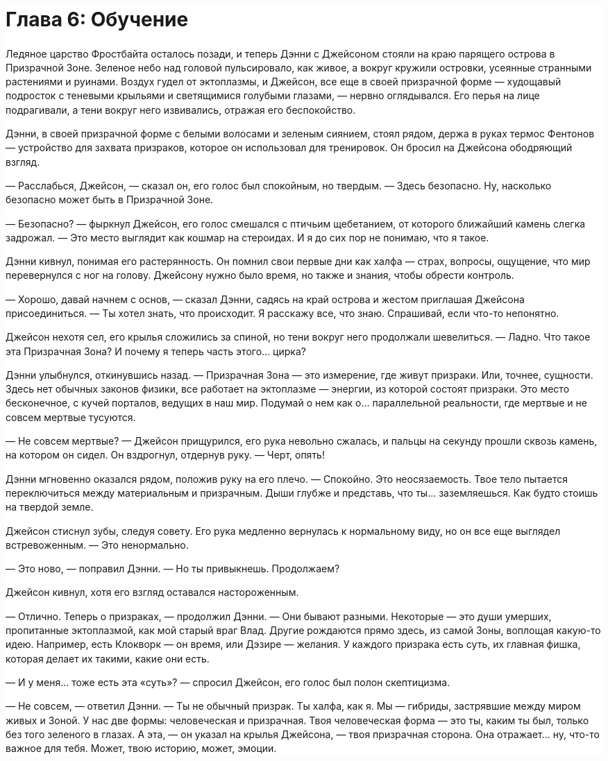 # Глава 6: Обучение

Ледяное царство Фростбайта осталось позади, и теперь Дэнни с Джейсоном стояли на краю парящего острова в Призрачной Зоне. Зеленое небо над головой пульсировало, как живое, а вокруг кружили островки, усеянные странными растениями и руинами. Воздух гудел от эктоплазмы, и Джейсон, все еще в своей призрачной форме — худощавый подросток с теневыми крыльями и светящимися голубыми глазами, — нервно оглядывался. Его перья на лице подрагивали, а тени вокруг него извивались, отражая его беспокойство.

Дэнни, в своей призрачной форме с белыми волосами и зеленым сиянием, стоял рядом, держа в руках термос Фентонов — устройство для захвата призраков, которое он использовал для тренировок. Он бросил на Джейсона ободряющий взгляд.

— Расслабься, Джейсон, — сказал он, его голос был спокойным, но твердым. — Здесь безопасно. Ну, насколько безопасно может быть в Призрачной Зоне.

— Безопасно? — фыркнул Джейсон, его голос смешался с птичьим щебетанием, от которого ближайший камень слегка задрожал. — Это место выглядит как кошмар на стероидах. И я до сих пор не понимаю, что я такое.

Дэнни кивнул, понимая его растерянность. Он помнил свои первые дни как халфа — страх, вопросы, ощущение, что мир перевернулся с ног на голову. Джейсону нужно было время, но также и знания, чтобы обрести контроль.

— Хорошо, давай начнем с основ, — сказал Дэнни, садясь на край острова и жестом приглашая Джейсона присоединиться. — Ты хотел знать, что происходит. Я расскажу все, что знаю. Спрашивай, если что-то непонятно.

Джейсон нехотя сел, его крылья сложились за спиной, но тени вокруг него продолжали шевелиться. — Ладно. Что такое эта Призрачная Зона? И почему я теперь часть этого… цирка?

Дэнни улыбнулся, откинувшись назад. — Призрачная Зона — это измерение, где живут призраки. Или, точнее, сущности. Здесь нет обычных законов физики, все работает на эктоплазме — энергии, из которой состоят призраки. Это место бесконечное, с кучей порталов, ведущих в наш мир. Подумай о нем как о… параллельной реальности, где мертвые и не совсем мертвые тусуются.

— Не совсем мертвые? — Джейсон прищурился, его рука невольно сжалась, и пальцы на секунду прошли сквозь камень, на котором он сидел. Он вздрогнул, отдернув руку. — Черт, опять!

Дэнни мгновенно оказался рядом, положив руку на его плечо. — Спокойно. Это неосязаемость. Твое тело пытается переключиться между материальным и призрачным. Дыши глубже и представь, что ты… заземляешься. Как будто стоишь на твердой земле.

Джейсон стиснул зубы, следуя совету. Его рука медленно вернулась к нормальному виду, но он все еще выглядел встревоженным. — Это ненормально.

— Это ново, — поправил Дэнни. — Но ты привыкнешь. Продолжаем?

Джейсон кивнул, хотя его взгляд оставался настороженным.

— Отлично. Теперь о призраках, — продолжил Дэнни. — Они бывают разными. Некоторые — это души умерших, пропитанные эктоплазмой, как мой старый враг Влад. Другие рождаются прямо здесь, из самой Зоны, воплощая какую-то идею. Например, есть Клокворк — он время, или Дэзире — желания. У каждого призрака есть суть, их главная фишка, которая делает их такими, какие они есть.

— И у меня… тоже есть эта «суть»? — спросил Джейсон, его голос был полон скептицизма.

— Не совсем, — ответил Дэнни. — Ты не обычный призрак. Ты халфа, как я. Мы — гибриды, застрявшие между миром живых и Зоной. У нас две формы: человеческая и призрачная. Твоя человеческая форма — это ты, каким ты был, только без того зеленого в глазах. А эта, — он указал на крылья Джейсона, — твоя призрачная сторона. Она отражает… ну, что-то важное для тебя. Может, твою историю, может, эмоции.
